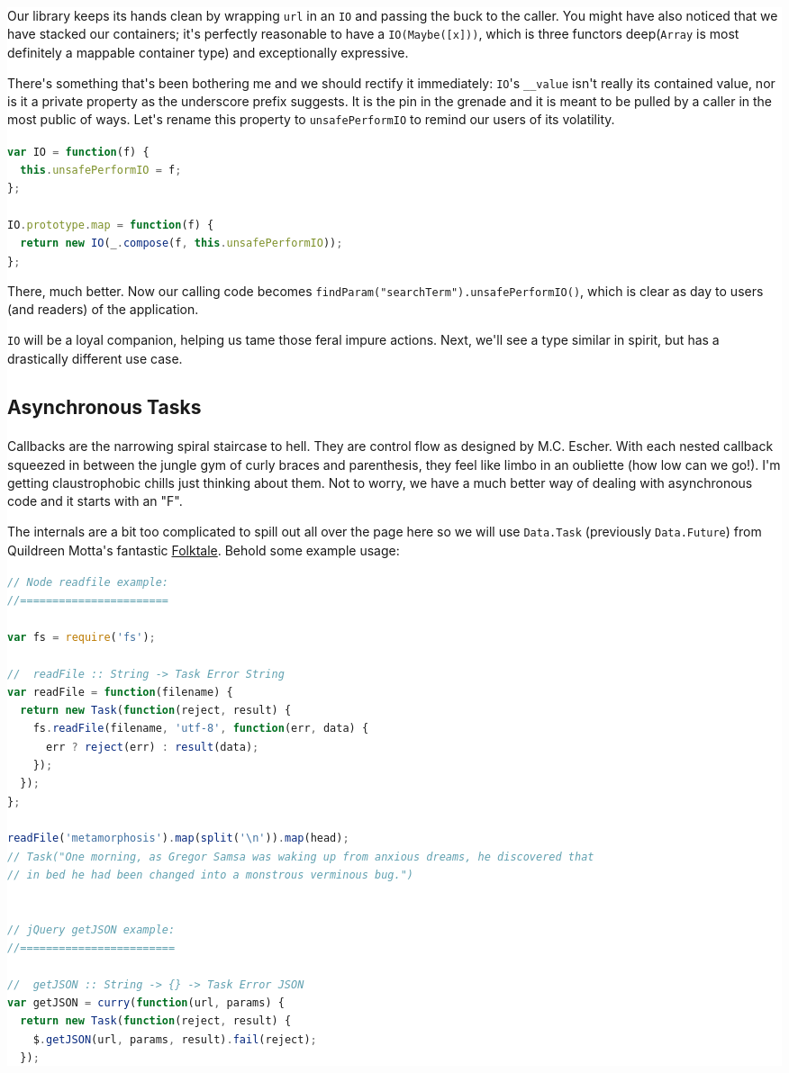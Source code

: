 Our library keeps its hands clean by wrapping `url` in an `IO` and passing the buck to the caller. You might have also noticed that we have stacked our containers; it's perfectly reasonable to have a `IO(Maybe([x]))`, which is three functors deep(`Array` is most definitely a mappable container type) and exceptionally expressive.

There's something that's been bothering me and we should rectify it immediately: `IO`'s `__value` isn't really its contained value, nor is it a private property as the underscore prefix suggests. It is the pin in the grenade and it is meant to be pulled by a caller in the most public of ways. Let's rename this property to `unsafePerformIO` to remind our users of its volatility.

```js
var IO = function(f) {
  this.unsafePerformIO = f;
};

IO.prototype.map = function(f) {
  return new IO(_.compose(f, this.unsafePerformIO));
};
```

There, much better. Now our calling code becomes `findParam("searchTerm").unsafePerformIO()`, which is clear as day to users (and readers) of the application.

`IO` will be a loyal companion, helping us tame those feral impure actions. Next, we'll see a type similar in spirit, but has a drastically different use case.


## Asynchronous Tasks

Callbacks are the narrowing spiral staircase to hell. They are control flow as designed by M.C. Escher. With each nested callback squeezed in between the jungle gym of curly braces and parenthesis, they feel like limbo in an oubliette (how low can we go!). I'm getting claustrophobic chills just thinking about them. Not to worry, we have a much better way of dealing with asynchronous code and it starts with an "F".

The internals are a bit too complicated to spill out all over the page here so we will use `Data.Task` (previously `Data.Future`) from Quildreen Motta's fantastic [Folktale](http://folktalejs.org/). Behold some example usage:

```js
// Node readfile example:
//=======================

var fs = require('fs');

//  readFile :: String -> Task Error String
var readFile = function(filename) {
  return new Task(function(reject, result) {
    fs.readFile(filename, 'utf-8', function(err, data) {
      err ? reject(err) : result(data);
    });
  });
};

readFile('metamorphosis').map(split('\n')).map(head);
// Task("One morning, as Gregor Samsa was waking up from anxious dreams, he discovered that
// in bed he had been changed into a monstrous verminous bug.")


// jQuery getJSON example:
//========================

//  getJSON :: String -> {} -> Task Error JSON
var getJSON = curry(function(url, params) {
  return new Task(function(reject, result) {
    $.getJSON(url, params, result).fail(reject);
  });
```